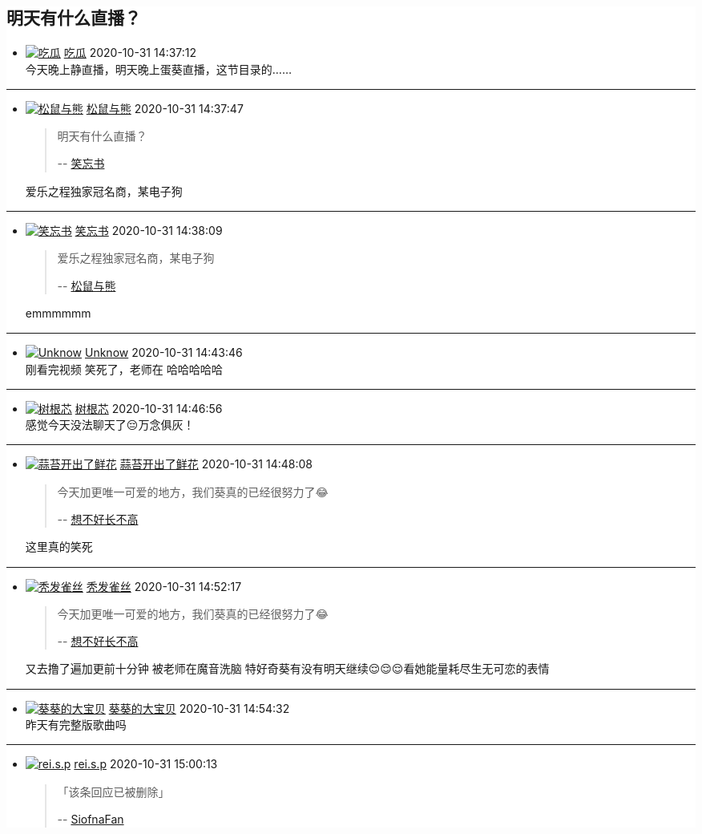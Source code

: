   明天有什么直播？  
---
* [![吃瓜](../../image/icon/u219893584-2.jpg)](https://www.douban.com/people/219893584/)    [吃瓜](https://www.douban.com/people/219893584/)    2020-10-31 14:37:12  
  今天晚上静直播，明天晚上蛋葵直播，这节目录的……  
---
* [![松鼠与熊](../../image/icon/u168667402-2.jpg)](https://www.douban.com/people/168667402/)    [松鼠与熊](https://www.douban.com/people/168667402/)    2020-10-31 14:37:47  
  >明天有什么直播？  
  >
  >-- [笑忘书](https://www.douban.com/people/40401623/)  
  
  爱乐之程独家冠名商，某电子狗  
---
* [![笑忘书](../../image/icon/u40401623-2.jpg)](https://www.douban.com/people/40401623/)    [笑忘书](https://www.douban.com/people/40401623/)    2020-10-31 14:38:09  
  >爱乐之程独家冠名商，某电子狗  
  >
  >-- [松鼠与熊](https://www.douban.com/people/168667402/)  
  
  emmmmmm  
---
* [![Unknow](../../image/icon/u219306324-4.jpg)](https://www.douban.com/people/219306324/)    [Unknow](https://www.douban.com/people/219306324/)    2020-10-31 14:43:46  
  刚看完视频 笑死了，老师在  哈哈哈哈哈  
---
* [![树根芯](../../image/icon/u150517926-1.jpg)](https://www.douban.com/people/150517926/)    [树根芯](https://www.douban.com/people/150517926/)    2020-10-31 14:46:56  
  感觉今天没法聊天了😔万念俱灰！  
---
* [![蒜苔开出了鲜花](../../image/icon/u26765466-1.jpg)](https://www.douban.com/people/26765466/)    [蒜苔开出了鲜花](https://www.douban.com/people/26765466/)    2020-10-31 14:48:08  
  >今天加更唯一可爱的地方，我们葵真的已经很努力了😂  
  >
  >-- [想不好长不高](https://www.douban.com/people/4098918/)  
  
  这里真的笑死  
---
* [![秃发雀丝](../../image/icon/u3984012-5.jpg)](https://www.douban.com/people/3984012/)    [秃发雀丝](https://www.douban.com/people/3984012/)    2020-10-31 14:52:17  
  >今天加更唯一可爱的地方，我们葵真的已经很努力了😂  
  >
  >-- [想不好长不高](https://www.douban.com/people/4098918/)  
  
  又去撸了遍加更前十分钟 被老师在魔音洗脑 特好奇葵有没有明天继续😌😌😌看她能量耗尽生无可恋的表情  
---
* [![葵葵的大宝贝](../../image/icon/u196003397-1.jpg)](https://www.douban.com/people/196003397/)    [葵葵的大宝贝](https://www.douban.com/people/196003397/)    2020-10-31 14:54:32  
  昨天有完整版歌曲吗  
---
* [![rei.s.p](../../image/icon/u131145094-1.jpg)](https://www.douban.com/people/131145094/)    [rei.s.p](https://www.douban.com/people/131145094/)    2020-10-31 15:00:13  
  >「该条回应已被删除」  
  >
  >-- [SiofnaFan](https://www.douban.com/people/180076918/)  
  